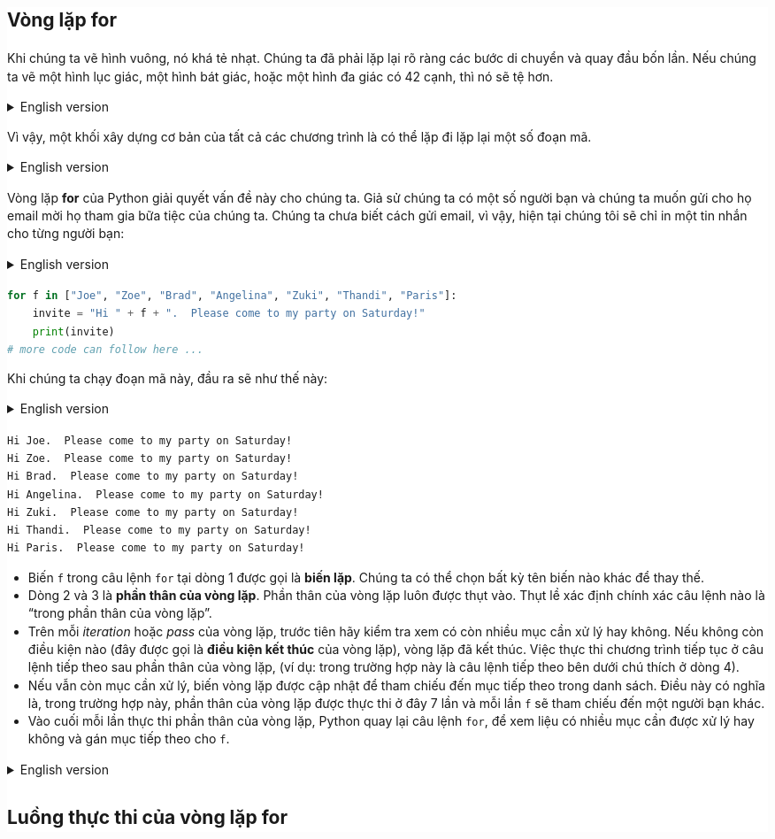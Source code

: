 ## Vòng lặp for

Khi chúng ta vẽ hình vuông, nó khá tẻ nhạt. Chúng ta đã phải lặp lại rõ ràng các bước di chuyển và quay đầu bốn lần. Nếu chúng ta vẽ một hình lục giác, một hình bát giác, hoặc một hình đa giác có 42 cạnh, thì nó sẽ tệ hơn.

<details><summary>English version</summary></details>

Vì vậy, một khối xây dựng cơ bản của tất cả các chương trình là có thể lặp đi lặp lại một số đoạn mã.

<details><summary>English version</summary></details>

Vòng lặp **for** của Python giải quyết vấn đề này cho chúng ta. Giả sử chúng ta có một số người bạn và chúng ta muốn gửi cho họ email mời họ tham gia bữa tiệc của chúng ta. Chúng ta chưa biết cách gửi email, vì vậy, hiện tại chúng tôi sẽ chỉ in một tin nhắn cho từng người bạn:

<details><summary>English version</summary></details>

```python
for f in ["Joe", "Zoe", "Brad", "Angelina", "Zuki", "Thandi", "Paris"]:
    invite = "Hi " + f + ".  Please come to my party on Saturday!"
    print(invite)
# more code can follow here ...
```

Khi chúng ta chạy đoạn mã này, đầu ra sẽ như thế này:

<details><summary>English version</summary></details>

```
Hi Joe.  Please come to my party on Saturday!
Hi Zoe.  Please come to my party on Saturday!
Hi Brad.  Please come to my party on Saturday!
Hi Angelina.  Please come to my party on Saturday!
Hi Zuki.  Please come to my party on Saturday!
Hi Thandi.  Please come to my party on Saturday!
Hi Paris.  Please come to my party on Saturday!
```

- Biến `f` trong câu lệnh `for` tại dòng 1 được gọi là **biến lặp**. Chúng ta có thể chọn bất kỳ tên biến nào khác để thay thế.
- Dòng 2 và 3 là **phần thân của vòng lặp**. Phần thân của vòng lặp luôn được thụt vào. Thụt lề xác định chính xác câu lệnh nào là “trong phần thân của vòng lặp”.
- Trên mỗi _iteration_ hoặc _pass_ của vòng lặp, trước tiên hãy kiểm tra xem có còn nhiều mục cần xử lý hay không. Nếu không còn điều kiện nào (đây được gọi là **điều kiện kết thúc** của vòng lặp), vòng lặp đã kết thúc. Việc thực thi chương trình tiếp tục ở câu lệnh tiếp theo sau phần thân của vòng lặp, (ví dụ: trong trường hợp này là câu lệnh tiếp theo bên dưới chú thích ở dòng 4).
- Nếu vẫn còn mục cần xử lý, biến vòng lặp được cập nhật để tham chiếu đến mục tiếp theo trong danh sách. Điều này có nghĩa là, trong trường hợp này, phần thân của vòng lặp được thực thi ở đây 7 lần và mỗi lần `f` sẽ tham chiếu đến một người bạn khác.
- Vào cuối mỗi lần thực thi phần thân của vòng lặp, Python quay lại câu lệnh `for`, để xem liệu có nhiều mục cần được xử lý hay không và gán mục tiếp theo cho `f`.

<details><summary>English version</summary></details>

## Luồng thực thi của vòng lặp for
